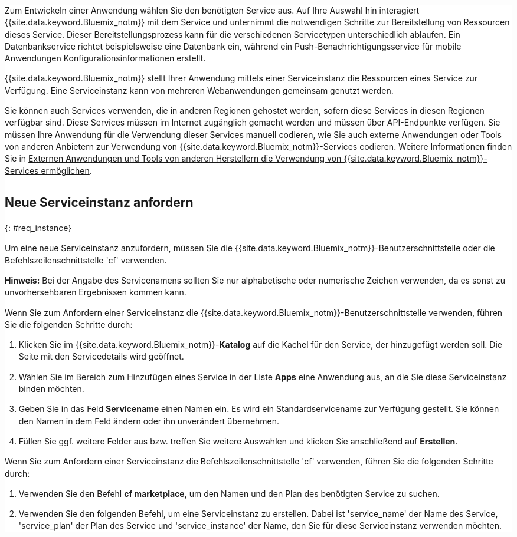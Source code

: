 Zum Entwickeln einer Anwendung wählen Sie den benötigten Service aus. Auf Ihre Auswahl hin interagiert {{site.data.keyword.Bluemix_notm}} mit dem Service und unternimmt die notwendigen Schritte zur Bereitstellung von Ressourcen dieses Service. Dieser Bereitstellungsprozess kann für die verschiedenen Servicetypen unterschiedlich ablaufen. Ein Datenbankservice richtet beispielsweise eine Datenbank ein, während ein Push-Benachrichtigungsservice für mobile Anwendungen Konfigurationsinformationen erstellt.

{{site.data.keyword.Bluemix_notm}} stellt Ihrer Anwendung mittels einer Serviceinstanz die Ressourcen eines Service zur Verfügung. Eine Serviceinstanz kann von mehreren Webanwendungen gemeinsam
genutzt werden.

Sie können auch Services verwenden, die in anderen Regionen gehostet werden, sofern diese Services in diesen Regionen verfügbar sind. Diese Services müssen im Internet
zugänglich gemacht werden und müssen über API-Endpunkte verfügen. Sie müssen Ihre Anwendung für die Verwendung dieser
Services manuell codieren, wie Sie auch externe Anwendungen oder Tools von anderen Anbietern
zur Verwendung von {{site.data.keyword.Bluemix_notm}}-Services codieren. Weitere Informationen finden Sie in [Externen Anwendungen und Tools von anderen Herstellern die Verwendung von {{site.data.keyword.Bluemix_notm}}-Services ermöglichen](#accser_external).



## Neue Serviceinstanz anfordern
{: #req_instance}

Um eine neue Serviceinstanz anzufordern, müssen Sie die
{{site.data.keyword.Bluemix_notm}}-Benutzerschnittstelle
oder die Befehlszeilenschnittstelle 'cf' verwenden.

**Hinweis:** Bei der Angabe des Servicenamens sollten Sie nur alphabetische oder numerische Zeichen verwenden, da es sonst zu unvorhersehbaren
Ergebnissen kommen kann.

Wenn Sie zum Anfordern einer Serviceinstanz die {{site.data.keyword.Bluemix_notm}}-Benutzerschnittstelle verwenden, führen Sie die folgenden Schritte durch:

1. Klicken Sie im {{site.data.keyword.Bluemix_notm}}-**Katalog** auf die Kachel für den Service, der hinzugefügt werden soll. Die Seite mit den Servicedetails wird geöffnet.

2. Wählen Sie im Bereich zum Hinzufügen eines Service in der Liste **Apps** eine Anwendung aus, an die Sie diese Serviceinstanz binden möchten.

3. Geben Sie in das Feld **Servicename** einen Namen ein. Es wird ein Standardservicename zur Verfügung gestellt. Sie können den Namen
in dem Feld ändern oder ihn unverändert übernehmen.

4. Füllen Sie ggf. weitere Felder aus bzw. treffen Sie weitere Auswahlen und klicken Sie
anschließend auf **Erstellen**.

Wenn Sie zum Anfordern einer Serviceinstanz die Befehlszeilenschnittstelle 'cf' verwenden,
führen Sie die folgenden Schritte durch:

1. Verwenden Sie den Befehl **cf marketplace**, um den Namen und den Plan des benötigten Service zu suchen.

2. Verwenden Sie den folgenden Befehl, um eine Serviceinstanz zu erstellen. Dabei ist 'service_name' der Name des Service, 'service_plan' der Plan
des Service und 'service_instance' der Name, den Sie für diese Serviceinstanz verwenden möchten.
